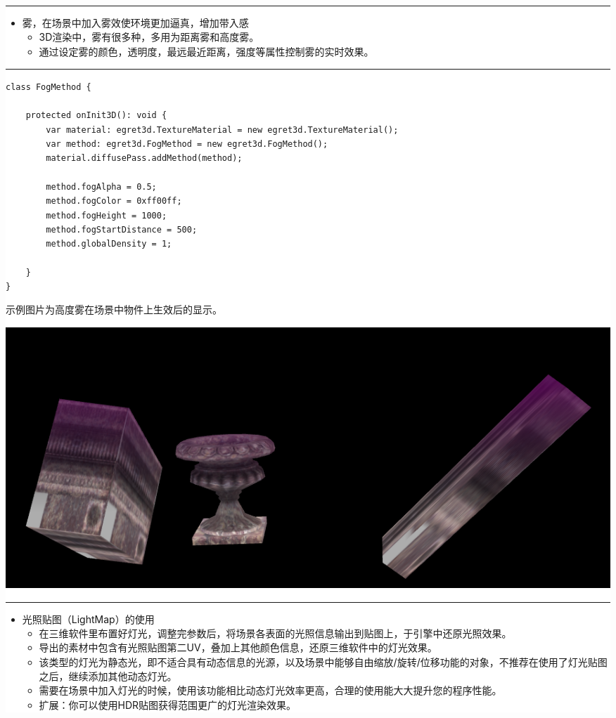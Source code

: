 ----------

* 雾，在场景中加入雾效使环境更加逼真，增加带入感
	* 3D渲染中，雾有很多种，多用为距离雾和高度雾。
	* 通过设定雾的颜色，透明度，最远最近距离，强度等属性控制雾的实时效果。

----------
    class FogMethod {
	    
	    protected onInit3D(): void {
			var material: egret3d.TextureMaterial = new egret3d.TextureMaterial();
	        var method: egret3d.FogMethod = new egret3d.FogMethod();
	        material.diffusePass.addMethod(method);
	
	        method.fogAlpha = 0.5;
	        method.fogColor = 0xff00ff;
	        method.fogHeight = 1000;
	        method.fogStartDistance = 500;
	        method.globalDensity = 1;
	       
	    }
	}

           

示例图片为高度雾在场景中物件上生效后的显示。
            
![](fog.png)

----------

* 光照贴图（LightMap）的使用
   	* 在三维软件里布置好灯光，调整完参数后，将场景各表面的光照信息输出到贴图上，于引擎中还原光照效果。
   	* 导出的素材中包含有光照贴图第二UV，叠加上其他颜色信息，还原三维软件中的灯光效果。
   	* 该类型的灯光为静态光，即不适合具有动态信息的光源，以及场景中能够自由缩放/旋转/位移功能的对象，不推荐在使用了灯光贴图之后，继续添加其他动态灯光。
   	* 需要在场景中加入灯光的时候，使用该功能相比动态灯光效率更高，合理的使用能大大提升您的程序性能。
   	* 扩展：你可以使用HDR贴图获得范围更广的灯光渲染效果。
